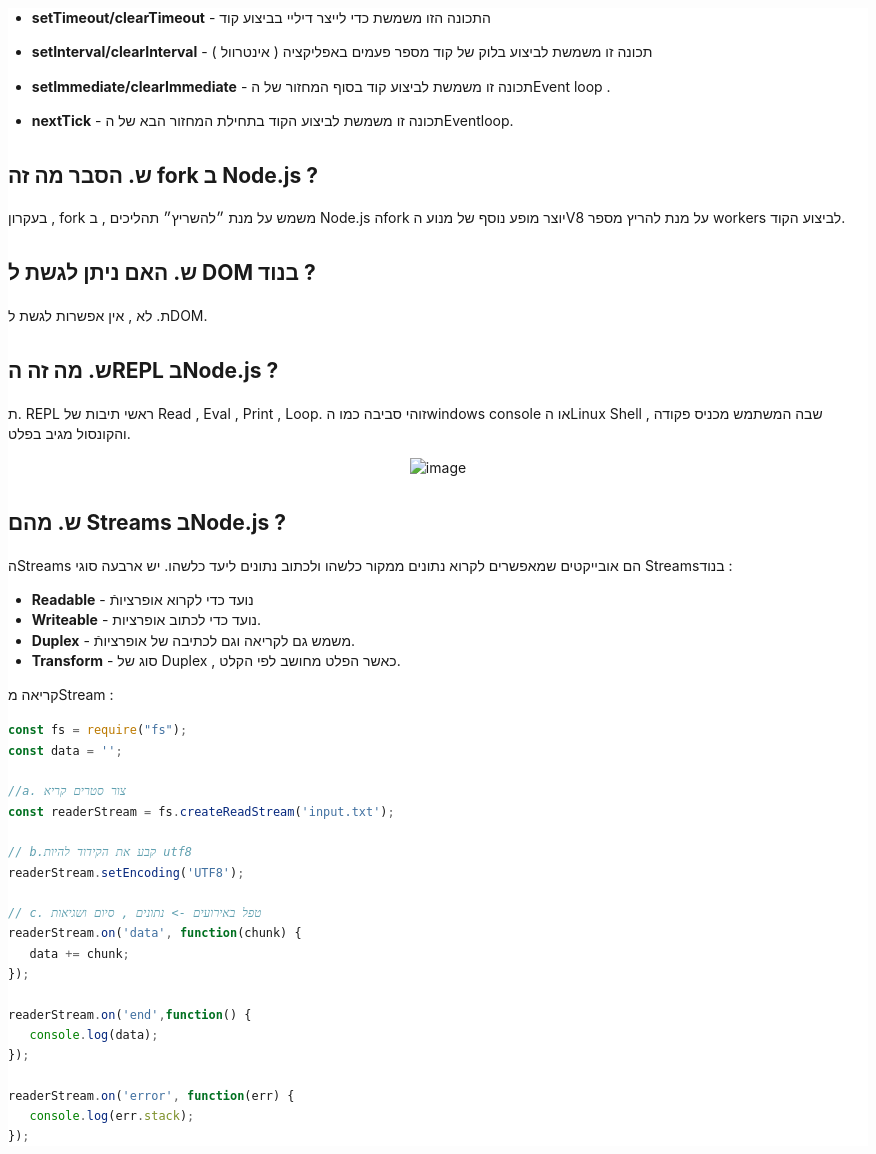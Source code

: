 * **setTimeout/clearTimeout** - התכונה הזו משמשת כדי לייצר דיליי בביצוע קוד 

* **setInterval/clearInterval** - תכונה זו משמשת לביצוע בלוק של קוד מספר פעמים באפליקציה ( אינטרוול )

* **setImmediate/clearImmediate** - תכונה זו משמשת לביצוע קוד בסוף המחזור של הEvent loop .

* **nextTick** - תכונה זו משמשת לביצוע הקוד בתחילת המחזור הבא של הEventloop.




## ש. הסבר מה זה fork ב Node.js ? 

בעקרון , fork משמש על מנת ״להשריץ״ תהליכים , ב Node.js הfork יוצר מופע נוסף של מנוע הV8 על מנת להריץ מספר workers לביצוע הקוד.


## ש. האם ניתן לגשת ל DOM בנוד ?

ת. לא , אין אפשרות לגשת לDOM.


##  ש. מה זה הREPL בNode.js ? 

ת. REPL ראשי תיבות של Read , Eval , Print , Loop. זוהי סביבה כמו הwindows console או הLinux Shell שבה המשתמש מכניס פקודה , והקונסול מגיב בפלט.

<div align="center">
	
![image](https://user-images.githubusercontent.com/37695804/200756749-1326ad8d-9074-4713-ac8e-9919a02e3258.png)
	
</div>

## ש. מהם Streams בNode.js ? 

הStreams הם אובייקטים שמאפשרים לקרוא נתונים ממקור כלשהו ולכתוב נתונים ליעד כלשהו. יש ארבעה סוגי Streamsבנוד :

* **Readable** - נועד כדי לקרוא אופרציותֿ
* **Writeable** - נועד כדי לכתוב אופרציות.
* **Duplex** - משמש גם לקריאה וגם לכתיבה של אופרציותֿ.
* **Transform** - סוג של Duplex  , כאשר הפלט מחושב לפי הקלט.

קריאה מStream :
```js
const fs = require("fs");
const data = '';

//a. צור סטרים קריא
const readerStream = fs.createReadStream('input.txt');

// b.קבע את הקידוד להיות utf8 
readerStream.setEncoding('UTF8');

// c. טפל באירועים -> נתונים , סיום ושגיאות
readerStream.on('data', function(chunk) {
   data += chunk;
});

readerStream.on('end',function() {
   console.log(data);
});

readerStream.on('error', function(err) {
   console.log(err.stack);
});

```
